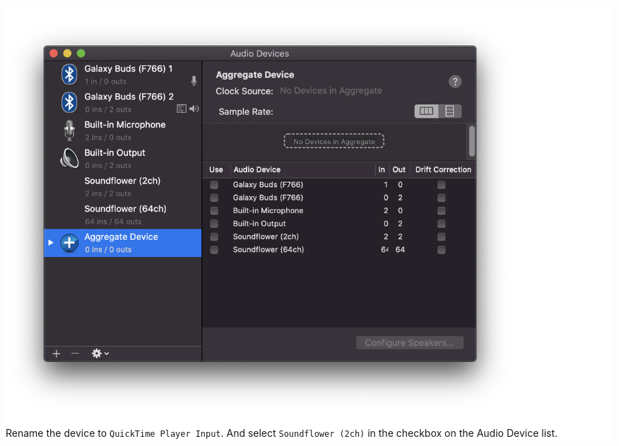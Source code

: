 <br/>

<img src="https://github.com/architectophile/blog/blob/master/others/computer-tips/images/computer-tips-quicktime-player-screen-record-with-audio-on-mac-3.2.3.png?raw=true" alt="drawing" width="720"/>

<br/>

Rename the device to `QuickTime Player Input`. And select `Soundflower (2ch)` in the checkbox on the Audio Device list.
